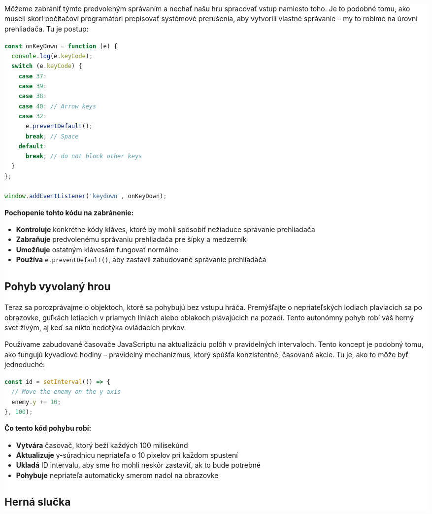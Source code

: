 Môžeme zabrániť týmto predvoleným správaním a nechať našu hru spracovať vstup namiesto toho. Je to podobné tomu, ako museli skorí počítačoví programátori prepisovať systémové prerušenia, aby vytvorili vlastné správanie – my to robíme na úrovni prehliadača. Tu je postup:

```javascript
const onKeyDown = function (e) {
  console.log(e.keyCode);
  switch (e.keyCode) {
    case 37:
    case 39:
    case 38:
    case 40: // Arrow keys
    case 32:
      e.preventDefault();
      break; // Space
    default:
      break; // do not block other keys
  }
};

window.addEventListener('keydown', onKeyDown);
```

**Pochopenie tohto kódu na zabránenie:**
- **Kontroluje** konkrétne kódy kláves, ktoré by mohli spôsobiť nežiaduce správanie prehliadača
- **Zabraňuje** predvolenému správaniu prehliadača pre šípky a medzerník
- **Umožňuje** ostatným klávesám fungovať normálne
- **Používa** `e.preventDefault()`, aby zastavil zabudované správanie prehliadača

## Pohyb vyvolaný hrou

Teraz sa porozprávajme o objektoch, ktoré sa pohybujú bez vstupu hráča. Premýšľajte o nepriateľských lodiach plaviacich sa po obrazovke, guľkách letiacich v priamych líniách alebo oblakoch plávajúcich na pozadí. Tento autonómny pohyb robí váš herný svet živým, aj keď sa nikto nedotýka ovládacích prvkov.

Používame zabudované časovače JavaScriptu na aktualizáciu polôh v pravidelných intervaloch. Tento koncept je podobný tomu, ako fungujú kyvadlové hodiny – pravidelný mechanizmus, ktorý spúšťa konzistentné, časované akcie. Tu je, ako to môže byť jednoduché:

```javascript
const id = setInterval(() => {
  // Move the enemy on the y axis
  enemy.y += 10;
}, 100);
```

**Čo tento kód pohybu robí:**
- **Vytvára** časovač, ktorý beží každých 100 milisekúnd
- **Aktualizuje** y-súradnicu nepriateľa o 10 pixelov pri každom spustení
- **Ukladá** ID intervalu, aby sme ho mohli neskôr zastaviť, ak to bude potrebné
- **Pohybuje** nepriateľa automaticky smerom nadol na obrazovke

## Herná slučka
